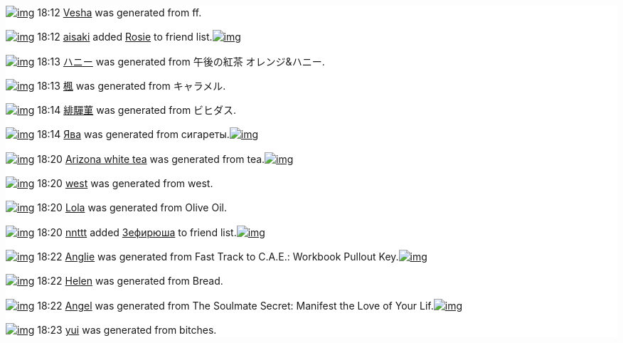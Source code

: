 [![img](http://www.deviantsart.com/3ravuec.png)](http://www.barcodekanojo.com/kanojo/2902732/Vesha) 18:12 [Vesha](http://www.barcodekanojo.com/kanojo/2902732/Vesha) was generated from ff.

[![img](http://www.deviantsart.com/1k3c6f6.jpeg)](http://www.barcodekanojo.com/user/400641/aisaki) 18:12 [aisaki](http://www.barcodekanojo.com/user/400641/aisaki) added [Rosie](http://www.barcodekanojo.com/kanojo/2493689/Rosie) to friend list.[![img](http://www.deviantsart.com/3vp879v.png)](http://www.barcodekanojo.com/kanojo/2493689/Rosie)

[![img](http://www.deviantsart.com/2jlua6h.png)](http://www.barcodekanojo.com/kanojo/2902733/%E3%83%8F%E3%83%8B%E3%83%BC) 18:13 [ハニー](http://www.barcodekanojo.com/kanojo/2902733/%E3%83%8F%E3%83%8B%E3%83%BC) was generated from 午後の紅茶 オレンジ&amp;ハニー.

[![img](http://www.deviantsart.com/7202c7.png)](http://www.barcodekanojo.com/kanojo/2902734/%E6%A5%93) 18:13 [楓](http://www.barcodekanojo.com/kanojo/2902734/%E6%A5%93) was generated from キャラメル.

[![img](http://www.deviantsart.com/816hqo.png)](http://www.barcodekanojo.com/kanojo/2902735/%E7%B7%8B%E9%A9%92%E8%8F%AB) 18:14 [緋驒菫](http://www.barcodekanojo.com/kanojo/2902735/%E7%B7%8B%E9%A9%92%E8%8F%AB) was generated from ビヒダス.

[![img](http://www.deviantsart.com/1ebgc5t.png)](http://www.barcodekanojo.com/kanojo/2902736/%D0%AF%D0%B2%D0%B0) 18:14 [Ява](http://www.barcodekanojo.com/kanojo/2902736/%D0%AF%D0%B2%D0%B0) was generated from сигареты.[![img](http://www.deviantsart.com/2ht39uo.jpeg)](http://www.barcodekanojo.com/product_images/barcode/5533241/1398417273/%D1%81%D0%B8%D0%B3%D0%B0%D1%80%D0%B5%D1%82%D1%8B.jpg)

[![img](http://www.deviantsart.com/1784cfr.png)](http://www.barcodekanojo.com/kanojo/2902737/Arizona%20white%20tea) 18:20 [Arizona white tea](http://www.barcodekanojo.com/kanojo/2902737/Arizona%20white%20tea) was generated from tea.[![img](http://www.deviantsart.com/13otafh.jpeg)](http://www.barcodekanojo.com/product_images/barcode/5533242/1398417560/tea.jpg)

[![img](http://www.deviantsart.com/3hoaqjn.png)](http://www.barcodekanojo.com/kanojo/2902738/west) 18:20 [west](http://www.barcodekanojo.com/kanojo/2902738/west) was generated from west.

[![img](http://www.deviantsart.com/29bunl7.png)](http://www.barcodekanojo.com/kanojo/2902739/Lola) 18:20 [Lola](http://www.barcodekanojo.com/kanojo/2902739/Lola) was generated from Olive Oil.

[![img](http://www.deviantsart.com/234ei84.jpeg)](http://www.barcodekanojo.com/user/452158/nnttt) 18:20 [nnttt](http://www.barcodekanojo.com/user/452158/nnttt) added [Зефирюша](http://www.barcodekanojo.com/kanojo/2853438/%D0%97%D0%B5%D1%84%D0%B8%D1%80%D1%8E%D1%88%D0%B0) to friend list.[![img](http://www.deviantsart.com/1q1emon.png)](http://www.barcodekanojo.com/kanojo/2853438/%D0%97%D0%B5%D1%84%D0%B8%D1%80%D1%8E%D1%88%D0%B0)

[![img](http://www.deviantsart.com/37bv96c.png)](http://www.barcodekanojo.com/kanojo/2902740/Anglie) 18:22 [Anglie](http://www.barcodekanojo.com/kanojo/2902740/Anglie) was generated from Fast Track to C.A.E.: Workbook Pullout Key.[![img](http://www.deviantsart.com/1ctbru6.jpeg)](http://www.barcodekanojo.com/product_images/barcode/5533246/1398417681/50x50xFast,P20Track,P20to,P20C.A.E.,P3A,P20Workbook,P20Pullout,P20Key.jpg,qw=88,ah=88.pagespeed.ic.bn90Ols_wL.jpg)

[![img](http://www.deviantsart.com/20gr1ko.png)](http://www.barcodekanojo.com/kanojo/2902741/Helen) 18:22 [Helen](http://www.barcodekanojo.com/kanojo/2902741/Helen) was generated from Bread.

[![img](http://www.deviantsart.com/3c9p8hf.png)](http://www.barcodekanojo.com/kanojo/2902742/Angel) 18:22 [Angel](http://www.barcodekanojo.com/kanojo/2902742/Angel) was generated from The Soulmate Secret: Manifest the Love of Your Lif.[![img](http://www.deviantsart.com/1o12erf.jpeg)](http://www.barcodekanojo.com/product_images/barcode/5533248/1398417715/50x50xThe,P20Soulmate,P20Secret,P3A,P20Manifest,P20the,P20Love,P20of,P20Your,P20Lif.jpg,qw=88,ah=88.pagespeed.ic.kRBnnYoQuI.jpg)

[![img](http://www.deviantsart.com/3engpjv.png)](http://www.barcodekanojo.com/kanojo/2902743/yui) 18:23 [yui](http://www.barcodekanojo.com/kanojo/2902743/yui) was generated from bitches.
